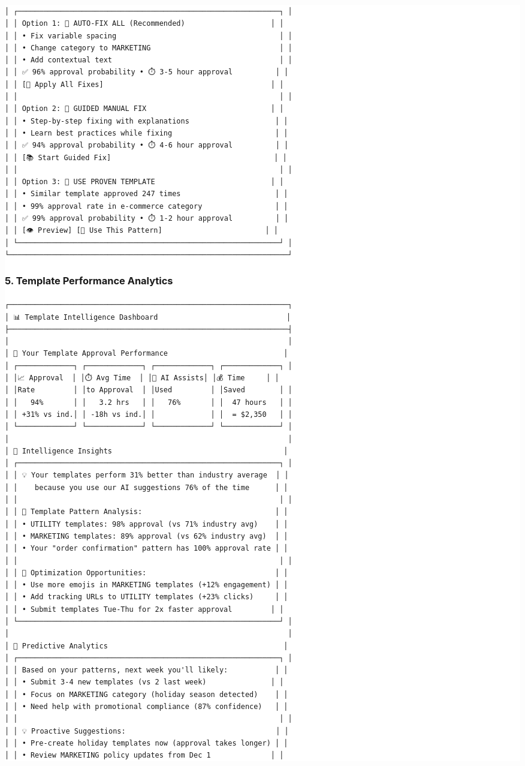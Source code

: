 ```
│ ┌─────────────────────────────────────────────────────────────┐ │
│ │ Option 1: 🤖 AUTO-FIX ALL (Recommended)                    │ │
│ │ • Fix variable spacing                                      │ │
│ │ • Change category to MARKETING                              │ │
│ │ • Add contextual text                                       │ │
│ │ ✅ 96% approval probability • ⏱️ 3-5 hour approval          │ │
│ │ [🚀 Apply All Fixes]                                       │ │
│ │                                                             │ │
│ │ Option 2: 📝 GUIDED MANUAL FIX                             │ │
│ │ • Step-by-step fixing with explanations                    │ │
│ │ • Learn best practices while fixing                        │ │
│ │ ✅ 94% approval probability • ⏱️ 4-6 hour approval          │ │
│ │ [📚 Start Guided Fix]                                      │ │
│ │                                                             │ │
│ │ Option 3: 🎯 USE PROVEN TEMPLATE                           │ │
│ │ • Similar template approved 247 times                      │ │
│ │ • 99% approval rate in e-commerce category                 │ │
│ │ ✅ 99% approval probability • ⏱️ 1-2 hour approval          │ │
│ │ [👁️ Preview] [🔄 Use This Pattern]                        │ │
│ └─────────────────────────────────────────────────────────────┘ │
└─────────────────────────────────────────────────────────────────┘
```

### **5. Template Performance Analytics**
```
┌─────────────────────────────────────────────────────────────────┐
│ 📊 Template Intelligence Dashboard                              │
├─────────────────────────────────────────────────────────────────┤
│                                                                 │
│ 🎯 Your Template Approval Performance                           │
│ ┌─────────────┐ ┌─────────────┐ ┌─────────────┐ ┌─────────────┐ │
│ │📈 Approval  │ │⏱️ Avg Time  │ │🤖 AI Assists│ │💰 Time     │ │
│ │Rate         │ │to Approval  │ │Used         │ │Saved        │ │
│ │   94%       │ │   3.2 hrs   │ │   76%       │ │  47 hours   │ │
│ │ +31% vs ind.│ │ -18h vs ind.│ │             │ │  = $2,350   │ │
│ └─────────────┘ └─────────────┘ └─────────────┘ └─────────────┘ │
│                                                                 │
│ 🧠 Intelligence Insights                                        │
│ ┌─────────────────────────────────────────────────────────────┐ │
│ │ 💡 Your templates perform 31% better than industry average  │ │
│ │    because you use our AI suggestions 76% of the time      │ │
│ │                                                             │ │
│ │ 🎯 Template Pattern Analysis:                               │ │
│ │ • UTILITY templates: 98% approval (vs 71% industry avg)    │ │
│ │ • MARKETING templates: 89% approval (vs 62% industry avg)  │ │
│ │ • Your "order confirmation" pattern has 100% approval rate │ │
│ │                                                             │ │
│ │ 🚀 Optimization Opportunities:                              │ │
│ │ • Use more emojis in MARKETING templates (+12% engagement) │ │
│ │ • Add tracking URLs to UTILITY templates (+23% clicks)     │ │
│ │ • Submit templates Tue-Thu for 2x faster approval         │ │
│ └─────────────────────────────────────────────────────────────┘ │
│                                                                 │
│ 🔮 Predictive Analytics                                         │
│ ┌─────────────────────────────────────────────────────────────┐ │
│ │ Based on your patterns, next week you'll likely:           │ │
│ │ • Submit 3-4 new templates (vs 2 last week)               │ │
│ │ • Focus on MARKETING category (holiday season detected)    │ │
│ │ • Need help with promotional compliance (87% confidence)   │ │
│ │                                                             │ │
│ │ 💡 Proactive Suggestions:                                   │ │
│ │ • Pre-create holiday templates now (approval takes longer) │ │
│ │ • Review MARKETING policy updates from Dec 1              │ │
```